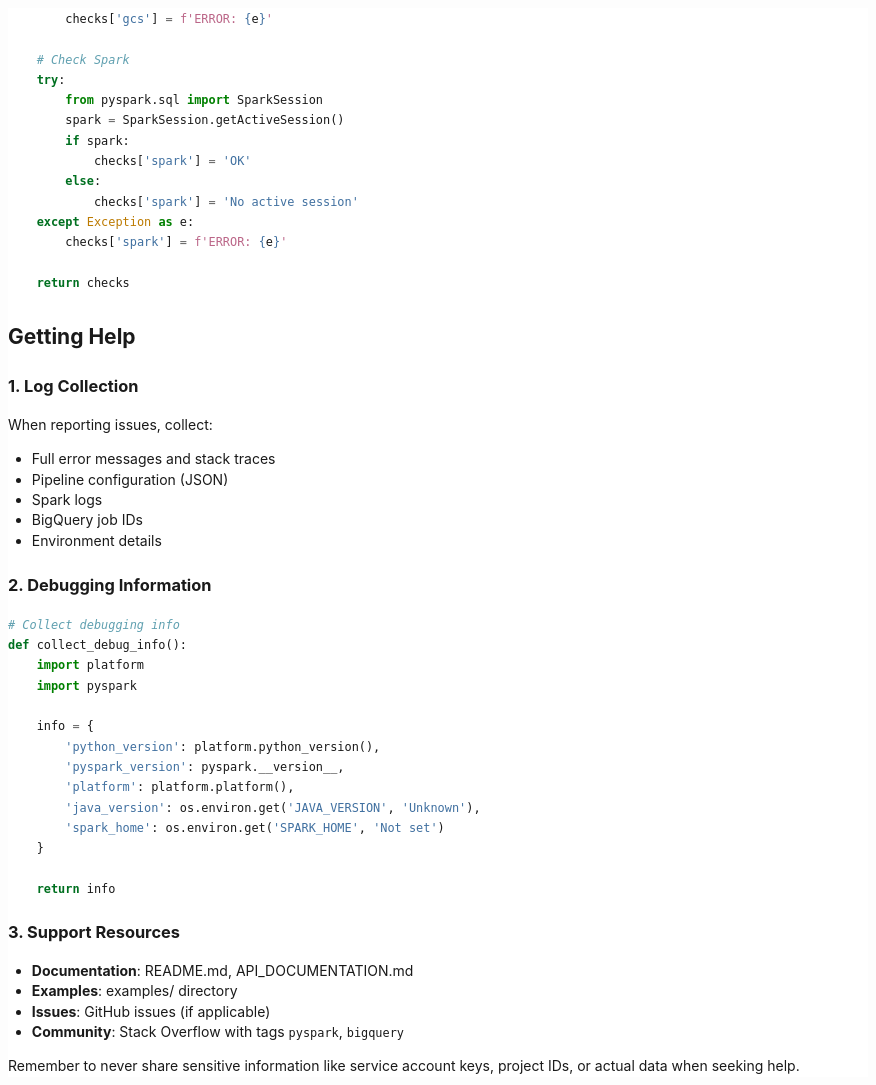 ```python
        checks['gcs'] = f'ERROR: {e}'
    
    # Check Spark
    try:
        from pyspark.sql import SparkSession
        spark = SparkSession.getActiveSession()
        if spark:
            checks['spark'] = 'OK'
        else:
            checks['spark'] = 'No active session'
    except Exception as e:
        checks['spark'] = f'ERROR: {e}'
    
    return checks
```

## Getting Help

### 1. Log Collection

When reporting issues, collect:
- Full error messages and stack traces
- Pipeline configuration (JSON)
- Spark logs
- BigQuery job IDs
- Environment details

### 2. Debugging Information

```python
# Collect debugging info
def collect_debug_info():
    import platform
    import pyspark
    
    info = {
        'python_version': platform.python_version(),
        'pyspark_version': pyspark.__version__,
        'platform': platform.platform(),
        'java_version': os.environ.get('JAVA_VERSION', 'Unknown'),
        'spark_home': os.environ.get('SPARK_HOME', 'Not set')
    }
    
    return info
```

### 3. Support Resources

- **Documentation**: README.md, API_DOCUMENTATION.md
- **Examples**: examples/ directory
- **Issues**: GitHub issues (if applicable)
- **Community**: Stack Overflow with tags `pyspark`, `bigquery`

Remember to never share sensitive information like service account keys, project IDs, or actual data when seeking help.
